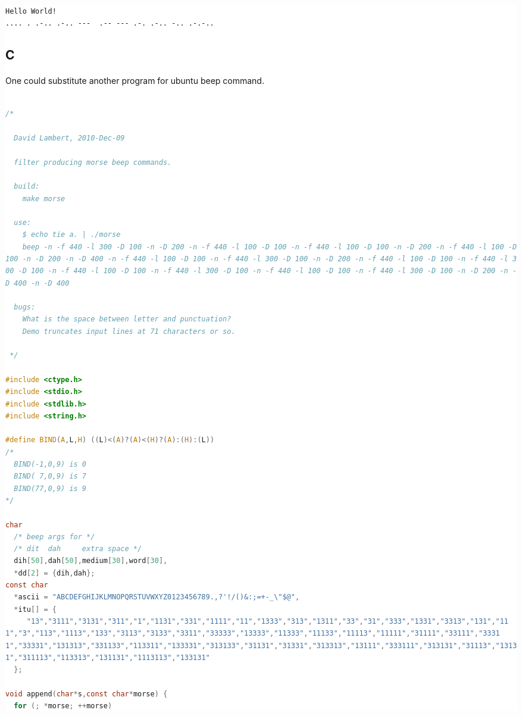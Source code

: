 
```txt
Hello World!
.... . .-.. .-.. ---  .-- --- .-. .-.. -.. .-.-..
```



## C


One could substitute another program for  ubuntu beep  command.


```C

/*

  David Lambert, 2010-Dec-09

  filter producing morse beep commands.

  build:
    make morse

  use:
    $ echo tie a. | ./morse
    beep -n -f 440 -l 300 -D 100 -n -D 200 -n -f 440 -l 100 -D 100 -n -f 440 -l 100 -D 100 -n -D 200 -n -f 440 -l 100 -D 100 -n -D 200 -n -D 400 -n -f 440 -l 100 -D 100 -n -f 440 -l 300 -D 100 -n -D 200 -n -f 440 -l 100 -D 100 -n -f 440 -l 300 -D 100 -n -f 440 -l 100 -D 100 -n -f 440 -l 300 -D 100 -n -f 440 -l 100 -D 100 -n -f 440 -l 300 -D 100 -n -D 200 -n -D 400 -n -D 400

  bugs:
    What is the space between letter and punctuation?
    Demo truncates input lines at 71 characters or so.

 */

#include <ctype.h>
#include <stdio.h>
#include <stdlib.h>
#include <string.h>

#define BIND(A,L,H) ((L)<(A)?(A)<(H)?(A):(H):(L))
/*
  BIND(-1,0,9) is 0
  BIND( 7,0,9) is 7
  BIND(77,0,9) is 9
*/

char
  /* beep args for */
  /* dit  dah     extra space */
  dih[50],dah[50],medium[30],word[30],
  *dd[2] = {dih,dah};
const char
  *ascii = "ABCDEFGHIJKLMNOPQRSTUVWXYZ0123456789.,?'!/()&:;=+-_\"$@",
  *itu[] = {
     "13","3111","3131","311","1","1131","331","1111","11","1333","313","1311","33","31","333","1331","3313","131","111","3","113","1113","133","3113","3133","3311","33333","13333","11333","11133","11113","11111","31111","33111","33311","33331","131313","331133","113311","133331","313133","31131","31331","313313","13111","333111","313131","31113","13131","311113","113313","131131","1113113","133131"
  };

void append(char*s,const char*morse) {
  for (; *morse; ++morse)
```
